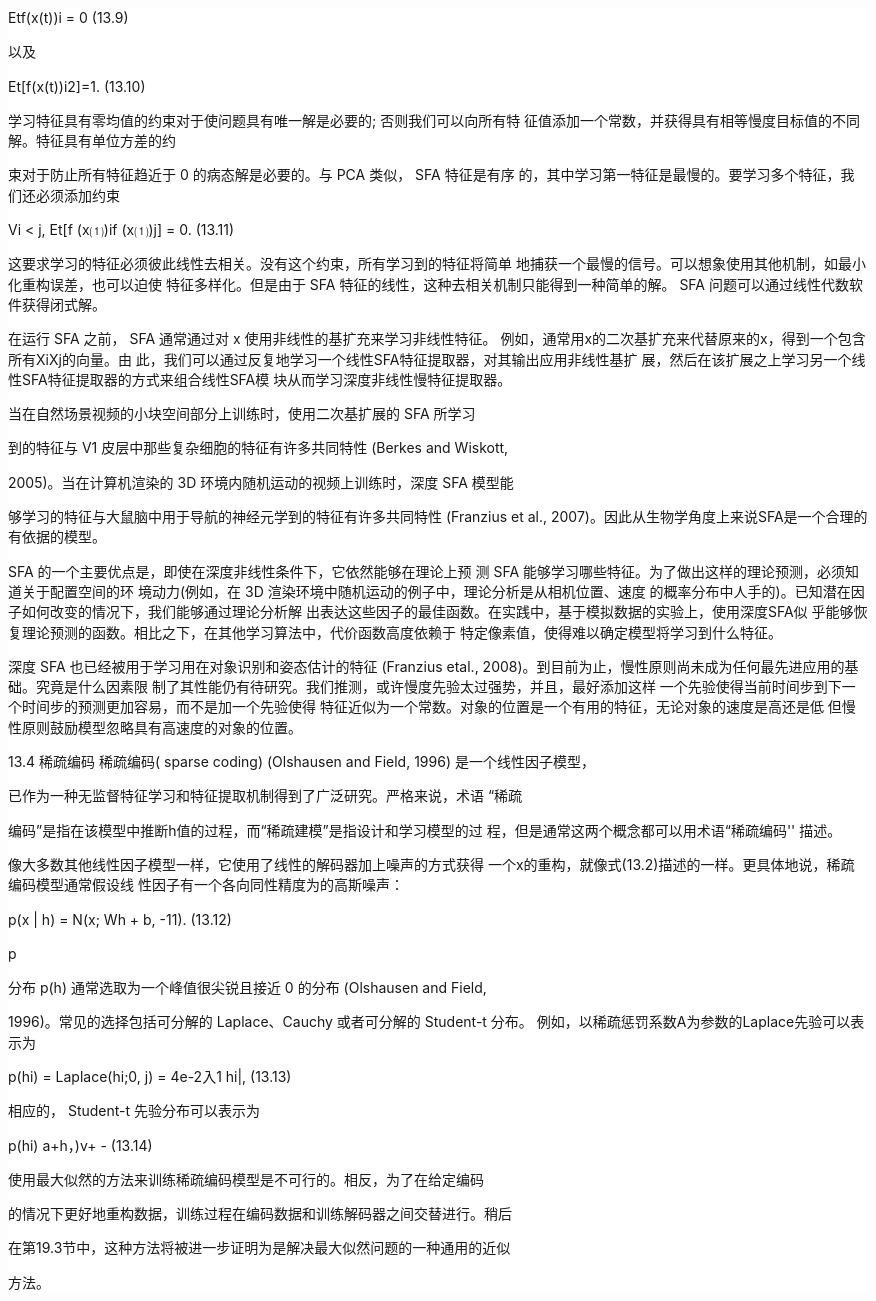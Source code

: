 Etf(x(t))i = 0 (13.9)

以及

Et[f(x(t))i2]=1. (13.10)

学习特征具有零均值的约束对于使问题具有唯一解是必要的; 否则我们可以向所有特 征值添加一个常数，并获得具有相等慢度目标值的不同解。特征具有单位方差的约

束对于防止所有特征趋近于 0 的病态解是必要的。与 PCA 类似， SFA 特征是有序 的，其中学习第一特征是最慢的。要学习多个特征，我们还必须添加约束

Vi < j, Et[f (x⑴)if (x⑴)j] = 0. (13.11)

这要求学习的特征必须彼此线性去相关。没有这个约束，所有学习到的特征将简单 地捕获一个最慢的信号。可以想象使用其他机制，如最小化重构误差，也可以迫使 特征多样化。但是由于 SFA 特征的线性，这种去相关机制只能得到一种简单的解。 SFA 问题可以通过线性代数软件获得闭式解。

在运行 SFA 之前， SFA 通常通过对 x 使用非线性的基扩充来学习非线性特征。 例如，通常用x的二次基扩充来代替原来的x，得到一个包含所有XiXj的向量。由 此，我们可以通过反复地学习一个线性SFA特征提取器，对其输出应用非线性基扩 展，然后在该扩展之上学习另一个线性SFA特征提取器的方式来组合线性SFA模 块从而学习深度非线性慢特征提取器。

当在自然场景视频的小块空间部分上训练时，使用二次基扩展的 SFA 所学习

到的特征与 V1 皮层中那些复杂细胞的特征有许多共同特性 (Berkes and Wiskott,

2005)。当在计算机渲染的 3D 环境内随机运动的视频上训练时，深度 SFA 模型能

够学习的特征与大鼠脑中用于导航的神经元学到的特征有许多共同特性 (Franzius et al., 2007)。因此从生物学角度上来说SFA是一个合理的有依据的模型。

SFA 的一个主要优点是，即使在深度非线性条件下，它依然能够在理论上预 测 SFA 能够学习哪些特征。为了做出这样的理论预测，必须知道关于配置空间的环 境动力(例如，在 3D 渲染环境中随机运动的例子中，理论分析是从相机位置、速度 的概率分布中人手的)。已知潜在因子如何改变的情况下，我们能够通过理论分析解 出表达这些因子的最佳函数。在实践中，基于模拟数据的实验上，使用深度SFA似 乎能够恢复理论预测的函数。相比之下，在其他学习算法中，代价函数高度依赖于 特定像素值，使得难以确定模型将学习到什么特征。

深度 SFA 也已经被用于学习用在对象识别和姿态估计的特征 (Franzius etal., 2008)。到目前为止，慢性原则尚未成为任何最先进应用的基础。究竟是什么因素限 制了其性能仍有待研究。我们推测，或许慢度先验太过强势，并且，最好添加这样 一个先验使得当前时间步到下一个时间步的预测更加容易，而不是加一个先验使得 特征近似为一个常数。对象的位置是一个有用的特征，无论对象的速度是高还是低 但慢性原则鼓励模型忽略具有高速度的对象的位置。

13.4 稀疏编码
稀疏编码( sparse coding) (Olshausen and Field, 1996) 是一个线性因子模型，

已作为一种无监督特征学习和特征提取机制得到了广泛研究。严格来说，术语 “稀疏

编码”是指在该模型中推断h值的过程，而“稀疏建模”是指设计和学习模型的过 程，但是通常这两个概念都可以用术语“稀疏编码'' 描述。

像大多数其他线性因子模型一样，它使用了线性的解码器加上噪声的方式获得 一个x的重构，就像式(13.2)描述的一样。更具体地说，稀疏编码模型通常假设线 性因子有一个各向同性精度为的高斯噪声：

p(x | h) = N(x; Wh + b, -11). (13.12)

p

分布 p(h) 通常选取为一个峰值很尖锐且接近 0 的分布 (Olshausen and Field,

1996)。常见的选择包括可分解的 Laplace、Cauchy 或者可分解的 Student-t 分布。 例如，以稀疏惩罚系数A为参数的Laplace先验可以表示为

p(hi) = Laplace(hi;0, j) = 4e-2入1 hi|, (13.13)

相应的， Student-t 先验分布可以表示为

p(hi) a+h，)v+ - (13.14)

使用最大似然的方法来训练稀疏编码模型是不可行的。相反，为了在给定编码

的情况下更好地重构数据，训练过程在编码数据和训练解码器之间交替进行。稍后

在第19.3节中，这种方法将被进一步证明为是解决最大似然问题的一种通用的近似

方法。
